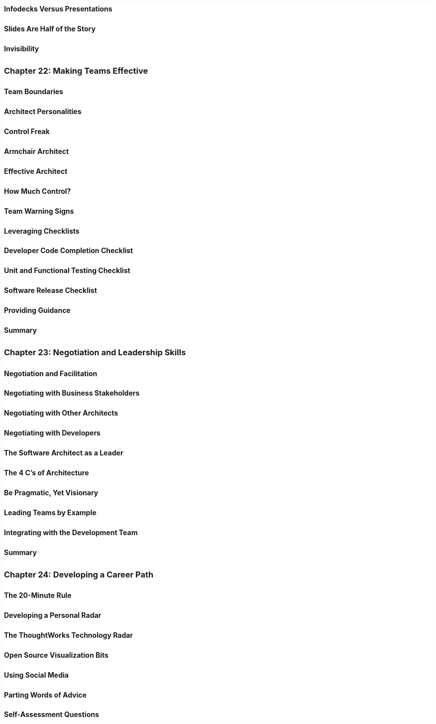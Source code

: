 #### Infodecks Versus Presentations
#### Slides Are Half of the Story
#### Invisibility

### Chapter 22: Making Teams Effective
#### Team Boundaries
#### Architect Personalities
#### Control Freak
#### Armchair Architect
#### Effective Architect
#### How Much Control?
#### Team Warning Signs
#### Leveraging Checklists
#### Developer Code Completion Checklist
#### Unit and Functional Testing Checklist
#### Software Release Checklist
#### Providing Guidance
#### Summary

### Chapter 23: Negotiation and Leadership Skills
#### Negotiation and Facilitation
#### Negotiating with Business Stakeholders
#### Negotiating with Other Architects
#### Negotiating with Developers
#### The Software Architect as a Leader
#### The 4 C’s of Architecture
#### Be Pragmatic, Yet Visionary
#### Leading Teams by Example
#### Integrating with the Development Team
#### Summary

### Chapter 24: Developing a Career Path
#### The 20-Minute Rule
#### Developing a Personal Radar
#### The ThoughtWorks Technology Radar
#### Open Source Visualization Bits
#### Using Social Media
#### Parting Words of Advice
#### Self-Assessment Questions